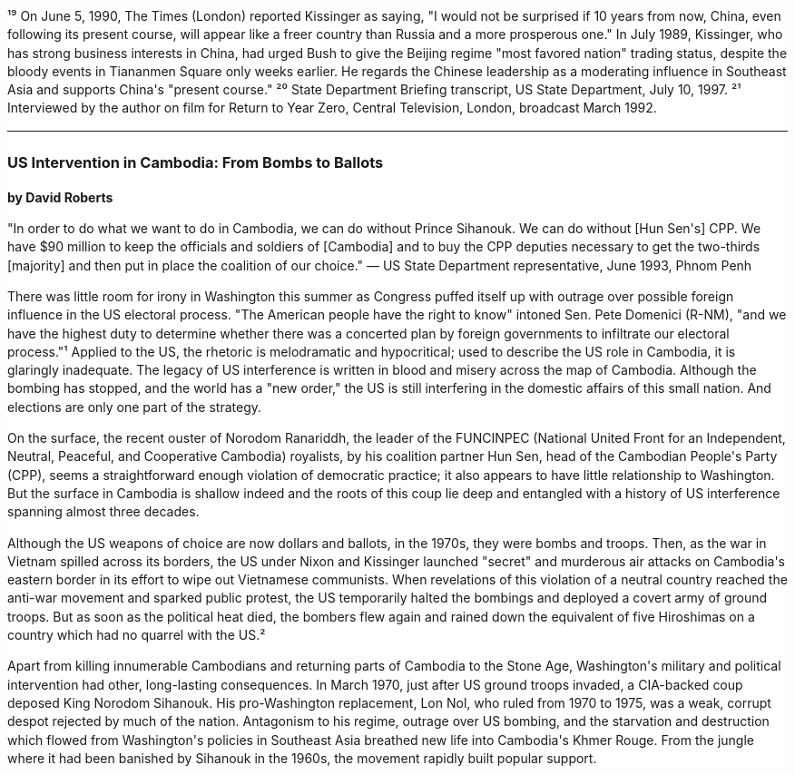 ¹⁹ On June 5, 1990, The Times (London) reported Kissinger as saying, "I would not be surprised if 10 years from now, China, even following its present course, will appear like a freer country than Russia and a more prosperous one." In July 1989, Kissinger, who has strong business interests in China, had urged Bush to give the Beijing regime "most favored nation" trading status, despite the bloody events in Tiananmen Square only weeks earlier. He regards the Chinese leadership as a moderating influence in Southeast Asia and supports China's "present course."
²⁰ State Department Briefing transcript, US State Department, July 10, 1997.
²¹ Interviewed by the author on film for Return to Year Zero, Central Television, London, broadcast March 1992.

---

### US Intervention in Cambodia: From Bombs to Ballots

**by David Roberts**

"In order to do what we want to do in Cambodia, we can do without Prince Sihanouk. We can do without [Hun Sen's] CPP. We have $90 million to keep the officials and soldiers of [Cambodia] and to buy the CPP deputies necessary to get the two-thirds [majority] and then put in place the coalition of our choice." — US State Department representative, June 1993, Phnom Penh

There was little room for irony in Washington this summer as Congress puffed itself up with outrage over possible foreign influence in the US electoral process. "The American people have the right to know" intoned Sen. Pete Domenici (R-NM), "and we have the highest duty to determine whether there was a concerted plan by foreign governments to infiltrate our electoral process."¹ Applied to the US, the rhetoric is melodramatic and hypocritical; used to describe the US role in Cambodia, it is glaringly inadequate. The legacy of US interference is written in blood and misery across the map of Cambodia. Although the bombing has stopped, and the world has a "new order," the US is still interfering in the domestic affairs of this small nation. And elections are only one part of the strategy.

On the surface, the recent ouster of Norodom Ranariddh, the leader of the FUNCINPEC (National United Front for an Independent, Neutral, Peaceful, and Cooperative Cambodia) royalists, by his coalition partner Hun Sen, head of the Cambodian People's Party (CPP), seems a straightforward enough violation of democratic practice; it also appears to have little relationship to Washington. But the surface in Cambodia is shallow indeed and the roots of this coup lie deep and entangled with a history of US interference spanning almost three decades.

Although the US weapons of choice are now dollars and ballots, in the 1970s, they were bombs and troops. Then, as the war in Vietnam spilled across its borders, the US under Nixon and Kissinger launched "secret" and murderous air attacks on Cambodia's eastern border in its effort to wipe out Vietnamese communists. When revelations of this violation of a neutral country reached the anti-war movement and sparked public protest, the US temporarily halted the bombings and deployed a covert army of ground troops. But as soon as the political heat died, the bombers flew again and rained down the equivalent of five Hiroshimas on a country which had no quarrel with the US.²

Apart from killing innumerable Cambodians and returning parts of Cambodia to the Stone Age, Washington's military and political intervention had other, long-lasting consequences. In March 1970, just after US ground troops invaded, a CIA-backed coup deposed King Norodom Sihanouk. His pro-Washington replacement, Lon Nol, who ruled from 1970 to 1975, was a weak, corrupt despot rejected by much of the nation. Antagonism to his regime, outrage over US bombing, and the starvation and destruction which flowed from Washington's policies in Southeast Asia breathed new life into Cambodia's Khmer Rouge. From the jungle where it had been banished by Sihanouk in the 1960s, the movement rapidly built popular support.
